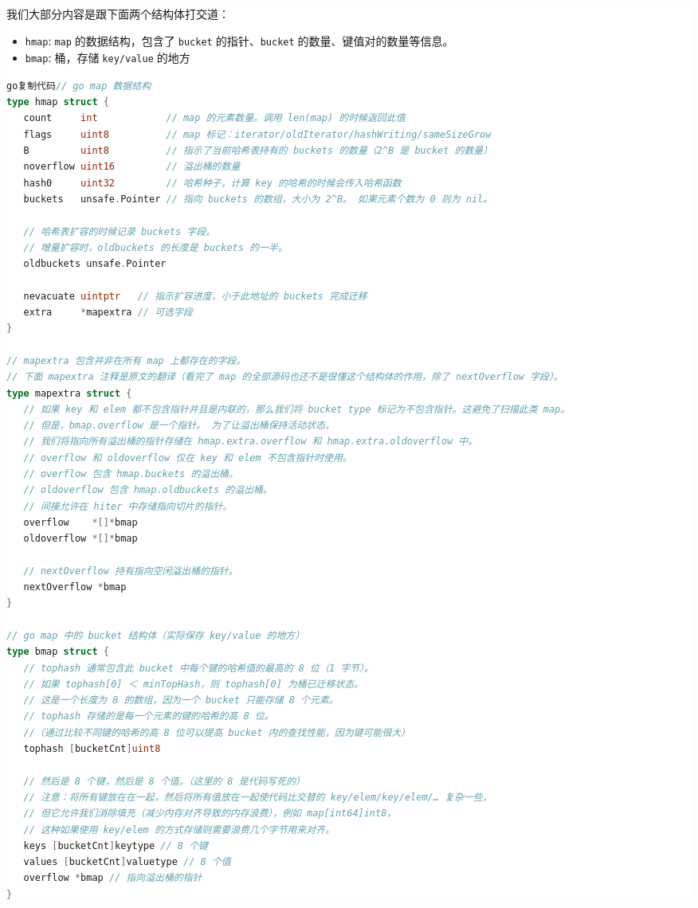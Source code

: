 我们大部分内容是跟下面两个结构体打交道：

- `hmap`: `map` 的数据结构，包含了 `bucket` 的指针、`bucket` 的数量、键值对的数量等信息。
- `bmap`: 桶，存储 `key/value` 的地方

```go
go复制代码// go map 数据结构
type hmap struct {
   count     int            // map 的元素数量。调用 len(map) 的时候返回此值
   flags     uint8          // map 标记：iterator/oldIterator/hashWriting/sameSizeGrow
   B         uint8          // 指示了当前哈希表持有的 buckets 的数量（2^B 是 bucket 的数量）
   noverflow uint16         // 溢出桶的数量
   hash0     uint32         // 哈希种子，计算 key 的哈希的时候会传入哈希函数
   buckets   unsafe.Pointer // 指向 buckets 的数组，大小为 2^B。 如果元素个数为 0 则为 nil。

   // 哈希表扩容的时候记录 buckets 字段。
   // 增量扩容时，oldbuckets 的长度是 buckets 的一半。
   oldbuckets unsafe.Pointer

   nevacuate uintptr   // 指示扩容进度，小于此地址的 buckets 完成迁移
   extra     *mapextra // 可选字段
}

// mapextra 包含并非在所有 map 上都存在的字段。
// 下面 mapextra 注释是原文的翻译（看完了 map 的全部源码也还不是很懂这个结构体的作用，除了 nextOverflow 字段）。
type mapextra struct {
   // 如果 key 和 elem 都不包含指针并且是内联的，那么我们将 bucket type 标记为不包含指针。这避免了扫描此类 map。
   // 但是，bmap.overflow 是一个指针。 为了让溢出桶保持活动状态，
   // 我们将指向所有溢出桶的指针存储在 hmap.extra.overflow 和 hmap.extra.oldoverflow 中。
   // overflow 和 oldoverflow 仅在 key 和 elem 不包含指针时使用。
   // overflow 包含 hmap.buckets 的溢出桶。
   // oldoverflow 包含 hmap.oldbuckets 的溢出桶。
   // 间接允许在 hiter 中存储指向切片的指针。
   overflow    *[]*bmap
   oldoverflow *[]*bmap

   // nextOverflow 持有指向空闲溢出桶的指针。
   nextOverflow *bmap
}

// go map 中的 bucket 结构体（实际保存 key/value 的地方）
type bmap struct {
   // tophash 通常包含此 bucket 中每个键的哈希值的最高的 8 位（1 字节）。
   // 如果 tophash[0] ＜ minTopHash，则 tophash[0] 为桶已迁移状态。
   // 这是一个长度为 8 的数组，因为一个 bucket 只能存储 8 个元素。
   // tophash 存储的是每一个元素的键的哈希的高 8 位。
   //（通过比较不同键的哈希的高 8 位可以提高 bucket 内的查找性能，因为键可能很大）
   tophash [bucketCnt]uint8
   
   // 然后是 8 个键，然后是 8 个值。（这里的 8 是代码写死的）
   // 注意：将所有键放在在一起，然后将所有值放在一起使代码比交替的 key/elem/key/elem/… 复杂一些，
   // 但它允许我们消除填充（减少内存对齐导致的内存浪费），例如 map[int64]int8，
   // 这种如果使用 key/elem 的方式存储则需要浪费几个字节用来对齐。
   keys [bucketCnt]keytype // 8 个键
   values [bucketCnt]valuetype // 8 个值
   overflow *bmap // 指向溢出桶的指针
}
```
